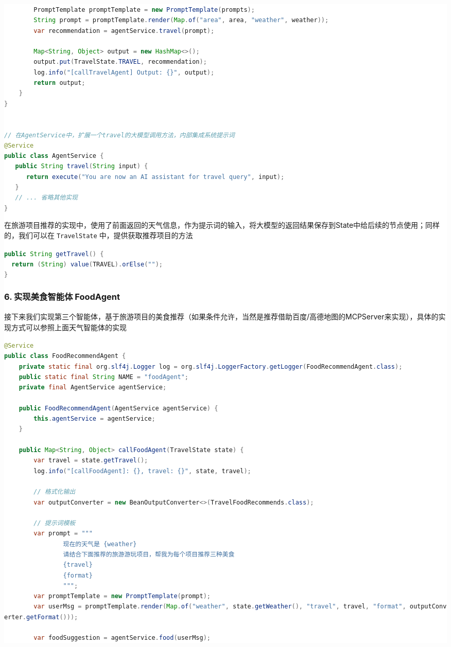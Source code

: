 ```java
        PromptTemplate promptTemplate = new PromptTemplate(prompts);
        String prompt = promptTemplate.render(Map.of("area", area, "weather", weather));
        var recommendation = agentService.travel(prompt);

        Map<String, Object> output = new HashMap<>();
        output.put(TravelState.TRAVEL, recommendation);
        log.info("[callTravelAgent] Output: {}", output);
        return output;
    }
}


// 在AgentService中，扩展一个travel的大模型调用方法，内部集成系统提示词
@Service
public class AgentService {
   public String travel(String input) {
      return execute("You are now an AI assistant for travel query", input);
   }
   // ... 省略其他实现
}
```

在旅游项目推荐的实现中，使用了前面返回的天气信息，作为提示词的输入，将大模型的返回结果保存到State中给后续的节点使用；同样的，我们可以在 `TravelState` 中，提供获取推荐项目的方法

```java
public String getTravel() {
  return (String) value(TRAVEL).orElse("");
}
```

### 6. 实现美食智能体 FoodAgent

接下来我们实现第三个智能体，基于旅游项目的美食推荐（如果条件允许，当然是推荐借助百度/高德地图的MCPServer来实现），具体的实现方式可以参照上面天气智能体的实现

```java
@Service
public class FoodRecommendAgent {
    private static final org.slf4j.Logger log = org.slf4j.LoggerFactory.getLogger(FoodRecommendAgent.class);
    public static final String NAME = "foodAgent";
    private final AgentService agentService;

    public FoodRecommendAgent(AgentService agentService) {
        this.agentService = agentService;
    }

    public Map<String, Object> callFoodAgent(TravelState state) {
        var travel = state.getTravel();
        log.info("[callFoodAgent]: {}, travel: {}", state, travel);

        // 格式化输出
        var outputConverter = new BeanOutputConverter<>(TravelFoodRecommends.class);

        // 提示词模板
        var prompt = """
                现在的天气是 {weather}
                请结合下面推荐的旅游游玩项目，帮我为每个项目推荐三种美食
                {travel}
                {format}
                """;
        var promptTemplate = new PromptTemplate(prompt);
        var userMsg = promptTemplate.render(Map.of("weather", state.getWeather(), "travel", travel, "format", outputConverter.getFormat()));

        var foodSuggestion = agentService.food(userMsg);
```